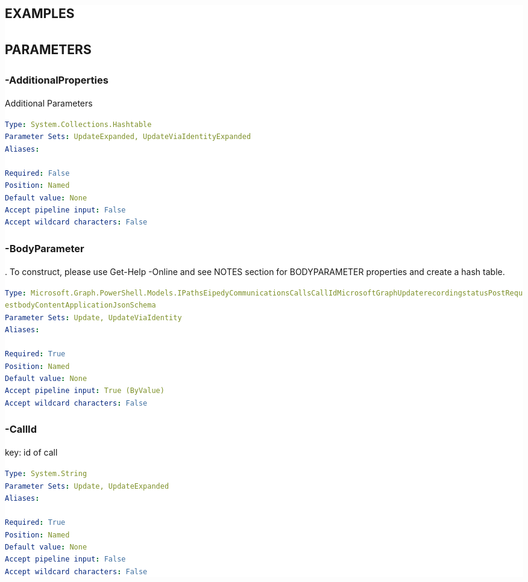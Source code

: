 ## EXAMPLES

## PARAMETERS

### -AdditionalProperties
Additional Parameters

```yaml
Type: System.Collections.Hashtable
Parameter Sets: UpdateExpanded, UpdateViaIdentityExpanded
Aliases:

Required: False
Position: Named
Default value: None
Accept pipeline input: False
Accept wildcard characters: False
```

### -BodyParameter
.
To construct, please use Get-Help -Online and see NOTES section for BODYPARAMETER properties and create a hash table.

```yaml
Type: Microsoft.Graph.PowerShell.Models.IPathsEipedyCommunicationsCallsCallIdMicrosoftGraphUpdaterecordingstatusPostRequestbodyContentApplicationJsonSchema
Parameter Sets: Update, UpdateViaIdentity
Aliases:

Required: True
Position: Named
Default value: None
Accept pipeline input: True (ByValue)
Accept wildcard characters: False
```

### -CallId
key: id of call

```yaml
Type: System.String
Parameter Sets: Update, UpdateExpanded
Aliases:

Required: True
Position: Named
Default value: None
Accept pipeline input: False
Accept wildcard characters: False
```
